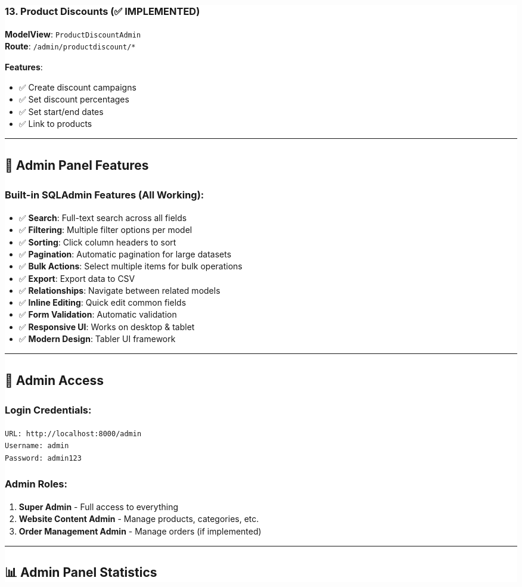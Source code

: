 ### 13. **Product Discounts** (✅ IMPLEMENTED)

**ModelView**: `ProductDiscountAdmin`  
**Route**: `/admin/productdiscount/*`

**Features**:

- ✅ Create discount campaigns
- ✅ Set discount percentages
- ✅ Set start/end dates
- ✅ Link to products

---

## 🎯 Admin Panel Features

### **Built-in SQLAdmin Features** (All Working):

- ✅ **Search**: Full-text search across all fields
- ✅ **Filtering**: Multiple filter options per model
- ✅ **Sorting**: Click column headers to sort
- ✅ **Pagination**: Automatic pagination for large datasets
- ✅ **Bulk Actions**: Select multiple items for bulk operations
- ✅ **Export**: Export data to CSV
- ✅ **Relationships**: Navigate between related models
- ✅ **Inline Editing**: Quick edit common fields
- ✅ **Form Validation**: Automatic validation
- ✅ **Responsive UI**: Works on desktop & tablet
- ✅ **Modern Design**: Tabler UI framework

---

## 🔐 Admin Access

### **Login Credentials**:

```
URL: http://localhost:8000/admin
Username: admin
Password: admin123
```

### **Admin Roles**:

1. **Super Admin** - Full access to everything
2. **Website Content Admin** - Manage products, categories, etc.
3. **Order Management Admin** - Manage orders (if implemented)

---

## 📊 Admin Panel Statistics

